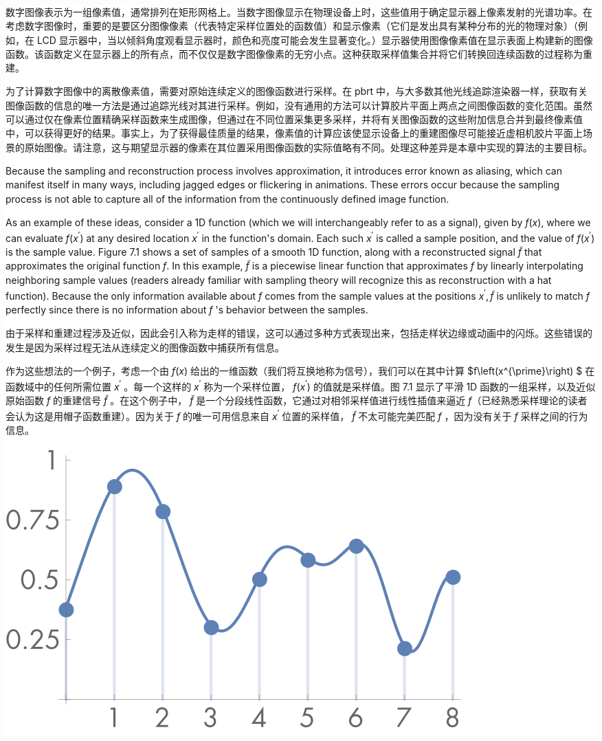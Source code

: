 数字图像表示为一组像素值，通常排列在矩形网格上。当数字图像显示在物理设备上时，这些值用于确定显示器上像素发射的光谱功率。在考虑数字图像时，重要的是要区分图像像素（代表特定采样位置处的函数值）和显示像素（它们是发出具有某种分布的光的物理对象）（例如，在 LCD 显示器中，当以倾斜角度观看显示器时，颜色和亮度可能会发生显著变化。）显示器使用图像像素值在显示表面上构建新的图像函数。该函数定义在显示器上的所有点，而不仅仅是数字图像像素的无穷小点。这种获取采样值集合并将它们转换回连续函数的过程称为重建。

为了计算数字图像中的离散像素值，需要对原始连续定义的图像函数进行采样。在 pbrt 中，与大多数其他光线追踪渲染器一样，获取有关图像函数的信息的唯一方法是通过追踪光线对其进行采样。例如，没有通用的方法可以计算胶片平面上两点之间图像函数的变化范围。虽然可以通过仅在像素位置精确采样函数来生成图像，但通过在不同位置采集更多采样，并将有关图像函数的这些附加信息合并到最终像素值中，可以获得更好的结果。事实上，为了获得最佳质量的结果，像素值的计算应该使显示设备上的重建图像尽可能接近虚相机胶片平面上场景的原始图像。请注意，这与期望显示器的像素在其位置采用图像函数的实际值略有不同。处理这种差异是本章中实现的算法的主要目标。

Because the sampling and reconstruction process involves approximation, it introduces error known as aliasing, which can manifest itself in many ways, including jagged edges or flickering in animations. These errors occur because the sampling process is not able to capture all of the information from the continuously defined image function.

As an example of these ideas, consider a 1D function (which we will interchangeably refer to as a signal), given by $f(x)$, where we can evaluate $f\left(x^{\prime}\right)$ at any desired location $x^{\prime}$ in the function's domain. Each such $x^{\prime}$ is called a sample position, and the value of $f\left(x^{\prime}\right)$ is the sample value. Figure $7.1$ shows a set of samples of a smooth $1 \mathrm{D}$ function, along with a reconstructed signal $\tilde{f}$ that approximates the original function $f$. In this example, $\tilde{f}$ is a piecewise linear function that approximates $f$ by linearly interpolating neighboring sample values (readers already familiar with sampling theory will recognize this as reconstruction with a hat function). Because the only information available about $f$ comes from the sample values at the positions $x^{\prime}, \tilde{f}$ is unlikely to match $f$ perfectly since there is no information about $f$ 's behavior between the samples.

由于采样和重建过程涉及近似，因此会引入称为走样的错误，这可以通过多种方式表现出来，包括走样状边缘或动画中的闪烁。这些错误的发生是因为采样过程无法从连续定义的图像函数中捕获所有信息。

作为这些想法的一个例子，考虑一个由 $f(x)$ 给出的一维函数（我们将互换地称为信号），我们可以在其中计算 $f\left(x^{\prime}\right) $ 在函数域中的任何所需位置 $x^{\prime}$ 。每一个这样的 $x^{\prime}$ 称为一个采样位置， $f\left(x^{\prime}\right)$ 的值就是采样值。图 $7.1$ 显示了平滑 $1 \mathrm{D}$ 函数的一组采样，以及近似原始函数 $f$ 的重建信号 $\tilde{f}$ 。在这个例子中， $\tilde{f}$ 是一个分段线性函数，它通过对相邻采样值进行线性插值来逼近 $f$（已经熟悉采样理论的读者会认为这是用帽子函数重建）。因为关于 $f$ 的唯一可用信息来自 $x^{\prime}$ 位置的采样值， $\tilde{f}$ 不太可能完美匹配 $f$ ，因为没有关于 $f$ 采样之间的行为信息。

![](./07.Sampling.and.Reconstruction.assets/point-sampling.svg)
